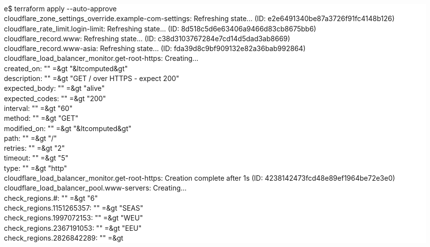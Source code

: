</span></div></span><span class="CodeBlock--row"><span class="CodeBlock--row-indicator"></span><div class="CodeBlock--row-content"><span class="CodeBlock--token-plain"></span><span class="CodeBlock--token-directory CodeBlock--token-unselectable">e</span><span class="CodeBlock--token-command CodeBlock--token-prompt CodeBlock--token-unselectable">$ </span><span class="CodeBlock--token-command">terraform apply --auto-approve</span></div></span><span class="CodeBlock--row"><span class="CodeBlock--row-indicator"></span><div class="CodeBlock--row-content"><span class="CodeBlock--token-plain">cloudflare_zone_settings_override.example-com-settings: Refreshing state... (ID: e2e6491340be87a3726f91fc4148b126)</span></div></span><span class="CodeBlock--row"><span class="CodeBlock--row-indicator"></span><div class="CodeBlock--row-content"><span class="CodeBlock--token-plain">cloudflare_rate_limit.login-limit: Refreshing state... (ID: 8d518c5d6e63406a9466d83cb8675bb6)</span></div></span><span class="CodeBlock--row"><span class="CodeBlock--row-indicator"></span><div class="CodeBlock--row-content"><span class="CodeBlock--token-plain">cloudflare_record.www: Refreshing state... (ID: c38d3103767284e7cd14d5dad3ab8669)</span></div></span><span class="CodeBlock--row"><span class="CodeBlock--row-indicator"></span><div class="CodeBlock--row-content"><span class="CodeBlock--token-plain">cloudflare_record.www-asia: Refreshing state... (ID: fda39d8c9bf909132e82a36bab992864)</span></div></span><span class="CodeBlock--row"><span class="CodeBlock--row-indicator"></span><div class="CodeBlock--row-content"><span class="CodeBlock--token-plain">cloudflare_load_balancer_monitor.get-root-https: Creating...</span></div></span><span class="CodeBlock--row"><span class="CodeBlock--row-indicator"></span><div class="CodeBlock--row-content"><span class="CodeBlock--token-plain">  created_on:     &quot;&quot; =&gt &quot;&ltcomputed&gt&quot;</span></div></span><span class="CodeBlock--row"><span class="CodeBlock--row-indicator"></span><div class="CodeBlock--row-content"><span class="CodeBlock--token-plain">  description:    &quot;&quot; =&gt &quot;GET / over HTTPS - expect 200&quot;</span></div></span><span class="CodeBlock--row"><span class="CodeBlock--row-indicator"></span><div class="CodeBlock--row-content"><span class="CodeBlock--token-plain">  expected_body:  &quot;&quot; =&gt &quot;alive&quot;</span></div></span><span class="CodeBlock--row"><span class="CodeBlock--row-indicator"></span><div class="CodeBlock--row-content"><span class="CodeBlock--token-plain">  expected_codes: &quot;&quot; =&gt &quot;200&quot;</span></div></span><span class="CodeBlock--row"><span class="CodeBlock--row-indicator"></span><div class="CodeBlock--row-content"><span class="CodeBlock--token-plain">  interval:       &quot;&quot; =&gt &quot;60&quot;</span></div></span><span class="CodeBlock--row"><span class="CodeBlock--row-indicator"></span><div class="CodeBlock--row-content"><span class="CodeBlock--token-plain">  method:         &quot;&quot; =&gt &quot;GET&quot;</span></div></span><span class="CodeBlock--row"><span class="CodeBlock--row-indicator"></span><div class="CodeBlock--row-content"><span class="CodeBlock--token-plain">  modified_on:    &quot;&quot; =&gt &quot;&ltcomputed&gt&quot;</span></div></span><span class="CodeBlock--row"><span class="CodeBlock--row-indicator"></span><div class="CodeBlock--row-content"><span class="CodeBlock--token-plain">  path:           &quot;&quot; =&gt &quot;/&quot;</span></div></span><span class="CodeBlock--row"><span class="CodeBlock--row-indicator"></span><div class="CodeBlock--row-content"><span class="CodeBlock--token-plain">  retries:        &quot;&quot; =&gt &quot;2&quot;</span></div></span><span class="CodeBlock--row"><span class="CodeBlock--row-indicator"></span><div class="CodeBlock--row-content"><span class="CodeBlock--token-plain">  timeout:        &quot;&quot; =&gt &quot;5&quot;</span></div></span><span class="CodeBlock--row"><span class="CodeBlock--row-indicator"></span><div class="CodeBlock--row-content"><span class="CodeBlock--token-plain">  type:           &quot;&quot; =&gt &quot;http&quot;</span></div></span><span class="CodeBlock--row"><span class="CodeBlock--row-indicator"></span><div class="CodeBlock--row-content"><span class="CodeBlock--token-plain">cloudflare_load_balancer_monitor.get-root-https: Creation complete after 1s (ID: 4238142473fcd48e89ef1964be72e3e0)</span></div></span><span class="CodeBlock--row"><span class="CodeBlock--row-indicator"></span><div class="CodeBlock--row-content"><span class="CodeBlock--token-plain">cloudflare_load_balancer_pool.www-servers: Creating...</span></div></span><span class="CodeBlock--row"><span class="CodeBlock--row-indicator"></span><div class="CodeBlock--row-content"><span class="CodeBlock--token-plain">  check_regions.</span><span class="CodeBlock--token-comment CodeBlock--token-unselectable">#:            &quot;&quot; =&gt &quot;6&quot;</span></div></span><span class="CodeBlock--row"><span class="CodeBlock--row-indicator"></span><div class="CodeBlock--row-content"><span class="CodeBlock--token-plain">  check_regions.1151265357:   &quot;&quot; =&gt &quot;SEAS&quot;</span></div></span><span class="CodeBlock--row"><span class="CodeBlock--row-indicator"></span><div class="CodeBlock--row-content"><span class="CodeBlock--token-plain">  check_regions.1997072153:   &quot;&quot; =&gt &quot;WEU&quot;</span></div></span><span class="CodeBlock--row"><span class="CodeBlock--row-indicator"></span><div class="CodeBlock--row-content"><span class="CodeBlock--token-plain">  check_regions.2367191053:   &quot;&quot; =&gt &quot;EEU&quot;</span></div></span><span class="CodeBlock--row"><span class="CodeBlock--row-indicator"></span><div class="CodeBlock--row-content"><span class="CodeBlock--token-plain">  check_regions.2826842289:   &quot;&quot; =&gt